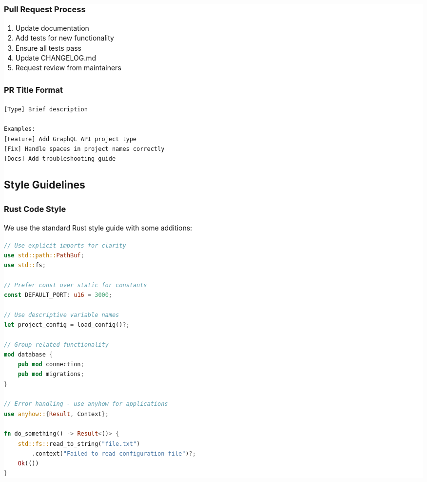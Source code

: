 ### Pull Request Process

1. Update documentation
2. Add tests for new functionality
3. Ensure all tests pass
4. Update CHANGELOG.md
5. Request review from maintainers

### PR Title Format

```
[Type] Brief description

Examples:
[Feature] Add GraphQL API project type
[Fix] Handle spaces in project names correctly
[Docs] Add troubleshooting guide
```

## Style Guidelines

### Rust Code Style

We use the standard Rust style guide with some additions:

```rust
// Use explicit imports for clarity
use std::path::PathBuf;
use std::fs;

// Prefer const over static for constants
const DEFAULT_PORT: u16 = 3000;

// Use descriptive variable names
let project_config = load_config()?;

// Group related functionality
mod database {
    pub mod connection;
    pub mod migrations;
}

// Error handling - use anyhow for applications
use anyhow::{Result, Context};

fn do_something() -> Result<()> {
    std::fs::read_to_string("file.txt")
        .context("Failed to read configuration file")?;
    Ok(())
}
```
